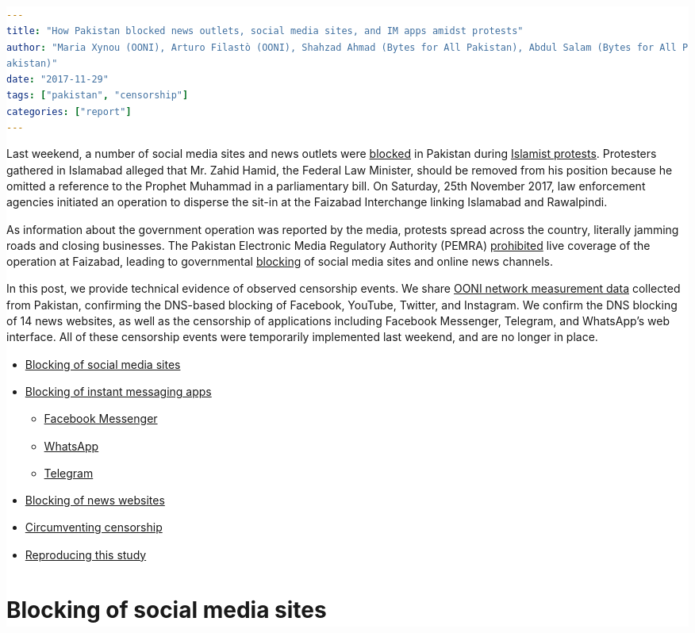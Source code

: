 ```yaml
---
title: "How Pakistan blocked news outlets, social media sites, and IM apps amidst protests"
author: "Maria Xynou (OONI), Arturo Filastò (OONI), Shahzad Ahmad (Bytes for All Pakistan), Abdul Salam (Bytes for All Pakistan)"
date: "2017-11-29"
tags: ["pakistan", "censorship"]
categories: ["report"]
---
```


Last weekend, a number of social media sites and news outlets were
[blocked](https://dailytimes.com.pk/147132/social-media-goes-down-in-pakistan/)
in Pakistan during [Islamist protests](https://www.theguardian.com/world/2017/nov/25/pakistan-calls-on-army-to-restore-order-as-blasphemy-protests-spread).
Protesters gathered in Islamabad alleged that Mr. Zahid Hamid, the
Federal Law Minister, should be removed from his position because he
omitted a reference to the Prophet Muhammad in a parliamentary bill. On
Saturday, 25th November 2017, law enforcement agencies initiated an
operation to disperse the sit-in at the Faizabad Interchange linking
Islamabad and Rawalpindi.

As information about the government operation was reported by the media,
protests spread across the country, literally jamming roads and closing
businesses. The Pakistan Electronic Media Regulatory Authority (PEMRA)
[prohibited](https://twitter.com/reportpemra/status/934324775161356289)
live coverage of the operation at Faizabad, leading to governmental
[blocking](https://www.dawn.com/news/1372804) of social media sites
and online news channels.

In this post, we provide technical evidence of observed censorship
events. We share [OONI network measurement data](https://api.ooni.io/files/by_country/PK) collected from Pakistan,
confirming the DNS-based blocking of Facebook, YouTube, Twitter, and
Instagram. We confirm the DNS blocking of 14 news websites, as well as
the censorship of applications including Facebook Messenger, Telegram,
and WhatsApp’s web interface. All of these censorship events were
temporarily implemented last weekend, and are no longer in place.

* [Blocking of social media sites](#blocking-of-social-media-sites)

* [Blocking of instant messaging apps](#blocking-of-instant-messaging-apps)

  * [Facebook Messenger](#facebook-messenger)

  * [WhatsApp](#whatsapp)

  * [Telegram](#telegram)

* [Blocking of news websites](#blocking-of-news-websites)

* [Circumventing censorship](#circumventing-censorship)

* [Reproducing this study](#reproducing-this-study)

# Blocking of social media sites
